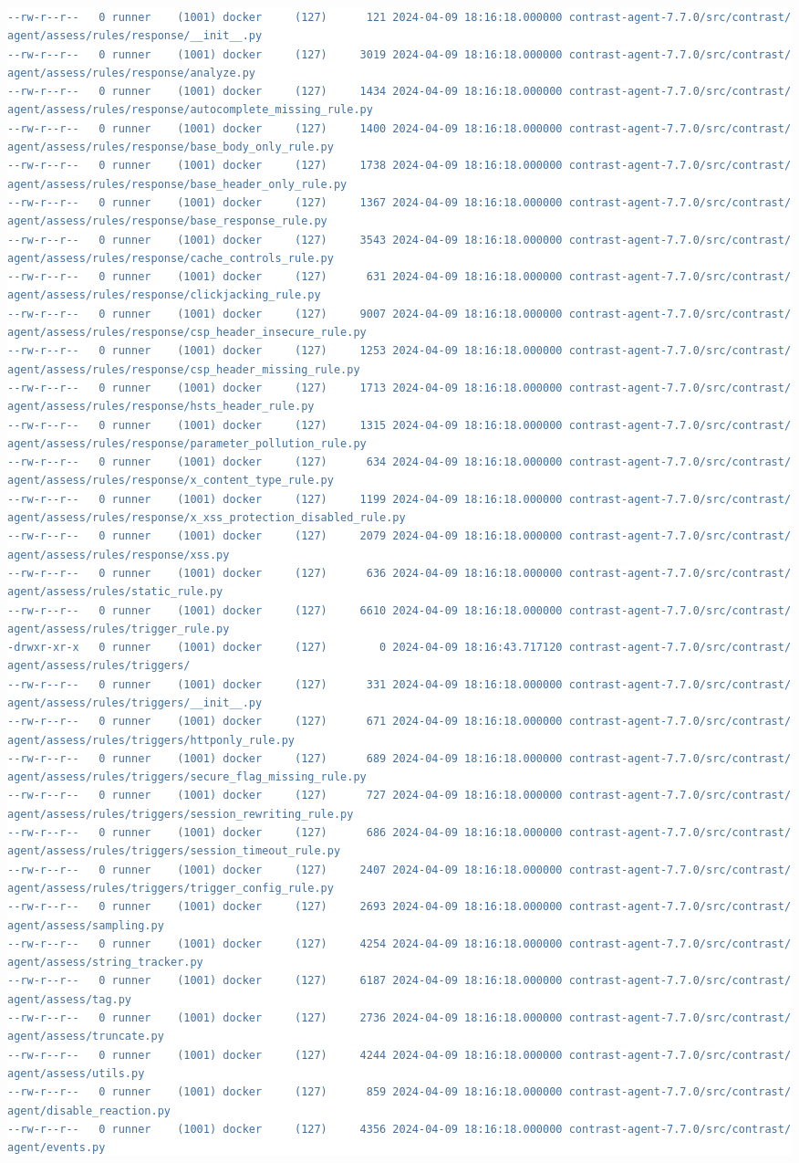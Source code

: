 ```diff
--rw-r--r--   0 runner    (1001) docker     (127)      121 2024-04-09 18:16:18.000000 contrast-agent-7.7.0/src/contrast/agent/assess/rules/response/__init__.py
--rw-r--r--   0 runner    (1001) docker     (127)     3019 2024-04-09 18:16:18.000000 contrast-agent-7.7.0/src/contrast/agent/assess/rules/response/analyze.py
--rw-r--r--   0 runner    (1001) docker     (127)     1434 2024-04-09 18:16:18.000000 contrast-agent-7.7.0/src/contrast/agent/assess/rules/response/autocomplete_missing_rule.py
--rw-r--r--   0 runner    (1001) docker     (127)     1400 2024-04-09 18:16:18.000000 contrast-agent-7.7.0/src/contrast/agent/assess/rules/response/base_body_only_rule.py
--rw-r--r--   0 runner    (1001) docker     (127)     1738 2024-04-09 18:16:18.000000 contrast-agent-7.7.0/src/contrast/agent/assess/rules/response/base_header_only_rule.py
--rw-r--r--   0 runner    (1001) docker     (127)     1367 2024-04-09 18:16:18.000000 contrast-agent-7.7.0/src/contrast/agent/assess/rules/response/base_response_rule.py
--rw-r--r--   0 runner    (1001) docker     (127)     3543 2024-04-09 18:16:18.000000 contrast-agent-7.7.0/src/contrast/agent/assess/rules/response/cache_controls_rule.py
--rw-r--r--   0 runner    (1001) docker     (127)      631 2024-04-09 18:16:18.000000 contrast-agent-7.7.0/src/contrast/agent/assess/rules/response/clickjacking_rule.py
--rw-r--r--   0 runner    (1001) docker     (127)     9007 2024-04-09 18:16:18.000000 contrast-agent-7.7.0/src/contrast/agent/assess/rules/response/csp_header_insecure_rule.py
--rw-r--r--   0 runner    (1001) docker     (127)     1253 2024-04-09 18:16:18.000000 contrast-agent-7.7.0/src/contrast/agent/assess/rules/response/csp_header_missing_rule.py
--rw-r--r--   0 runner    (1001) docker     (127)     1713 2024-04-09 18:16:18.000000 contrast-agent-7.7.0/src/contrast/agent/assess/rules/response/hsts_header_rule.py
--rw-r--r--   0 runner    (1001) docker     (127)     1315 2024-04-09 18:16:18.000000 contrast-agent-7.7.0/src/contrast/agent/assess/rules/response/parameter_pollution_rule.py
--rw-r--r--   0 runner    (1001) docker     (127)      634 2024-04-09 18:16:18.000000 contrast-agent-7.7.0/src/contrast/agent/assess/rules/response/x_content_type_rule.py
--rw-r--r--   0 runner    (1001) docker     (127)     1199 2024-04-09 18:16:18.000000 contrast-agent-7.7.0/src/contrast/agent/assess/rules/response/x_xss_protection_disabled_rule.py
--rw-r--r--   0 runner    (1001) docker     (127)     2079 2024-04-09 18:16:18.000000 contrast-agent-7.7.0/src/contrast/agent/assess/rules/response/xss.py
--rw-r--r--   0 runner    (1001) docker     (127)      636 2024-04-09 18:16:18.000000 contrast-agent-7.7.0/src/contrast/agent/assess/rules/static_rule.py
--rw-r--r--   0 runner    (1001) docker     (127)     6610 2024-04-09 18:16:18.000000 contrast-agent-7.7.0/src/contrast/agent/assess/rules/trigger_rule.py
-drwxr-xr-x   0 runner    (1001) docker     (127)        0 2024-04-09 18:16:43.717120 contrast-agent-7.7.0/src/contrast/agent/assess/rules/triggers/
--rw-r--r--   0 runner    (1001) docker     (127)      331 2024-04-09 18:16:18.000000 contrast-agent-7.7.0/src/contrast/agent/assess/rules/triggers/__init__.py
--rw-r--r--   0 runner    (1001) docker     (127)      671 2024-04-09 18:16:18.000000 contrast-agent-7.7.0/src/contrast/agent/assess/rules/triggers/httponly_rule.py
--rw-r--r--   0 runner    (1001) docker     (127)      689 2024-04-09 18:16:18.000000 contrast-agent-7.7.0/src/contrast/agent/assess/rules/triggers/secure_flag_missing_rule.py
--rw-r--r--   0 runner    (1001) docker     (127)      727 2024-04-09 18:16:18.000000 contrast-agent-7.7.0/src/contrast/agent/assess/rules/triggers/session_rewriting_rule.py
--rw-r--r--   0 runner    (1001) docker     (127)      686 2024-04-09 18:16:18.000000 contrast-agent-7.7.0/src/contrast/agent/assess/rules/triggers/session_timeout_rule.py
--rw-r--r--   0 runner    (1001) docker     (127)     2407 2024-04-09 18:16:18.000000 contrast-agent-7.7.0/src/contrast/agent/assess/rules/triggers/trigger_config_rule.py
--rw-r--r--   0 runner    (1001) docker     (127)     2693 2024-04-09 18:16:18.000000 contrast-agent-7.7.0/src/contrast/agent/assess/sampling.py
--rw-r--r--   0 runner    (1001) docker     (127)     4254 2024-04-09 18:16:18.000000 contrast-agent-7.7.0/src/contrast/agent/assess/string_tracker.py
--rw-r--r--   0 runner    (1001) docker     (127)     6187 2024-04-09 18:16:18.000000 contrast-agent-7.7.0/src/contrast/agent/assess/tag.py
--rw-r--r--   0 runner    (1001) docker     (127)     2736 2024-04-09 18:16:18.000000 contrast-agent-7.7.0/src/contrast/agent/assess/truncate.py
--rw-r--r--   0 runner    (1001) docker     (127)     4244 2024-04-09 18:16:18.000000 contrast-agent-7.7.0/src/contrast/agent/assess/utils.py
--rw-r--r--   0 runner    (1001) docker     (127)      859 2024-04-09 18:16:18.000000 contrast-agent-7.7.0/src/contrast/agent/disable_reaction.py
--rw-r--r--   0 runner    (1001) docker     (127)     4356 2024-04-09 18:16:18.000000 contrast-agent-7.7.0/src/contrast/agent/events.py
```